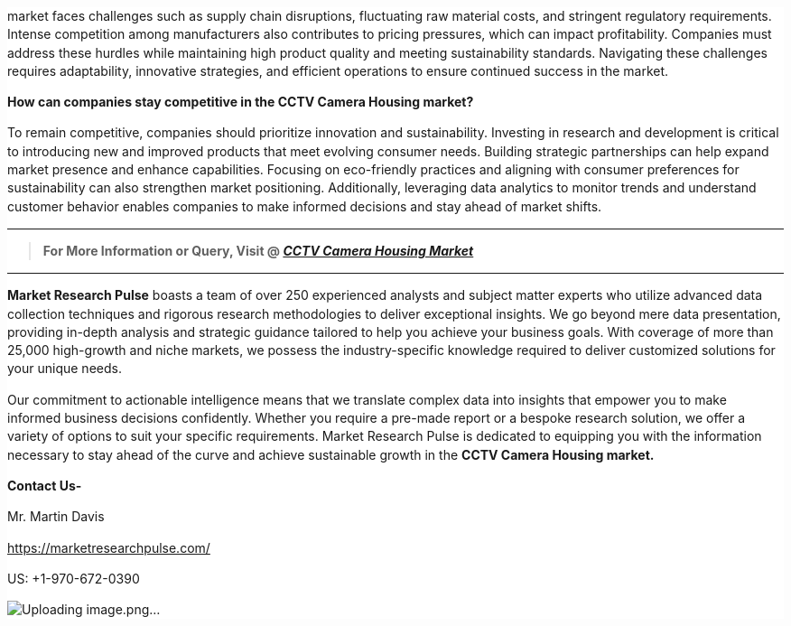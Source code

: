 market faces challenges such as supply chain disruptions, fluctuating raw material costs, and stringent regulatory requirements. Intense competition among manufacturers also contributes to pricing pressures, which can impact profitability. Companies must address these hurdles while maintaining high product quality and meeting sustainability standards. Navigating these challenges requires adaptability, innovative strategies, and efficient operations to ensure continued success in the market.</p><p><strong>How can companies stay competitive in the CCTV Camera Housing market?</strong></p><p>To remain competitive, companies should prioritize innovation and sustainability. Investing in research and development is critical to introducing new and improved products that meet evolving consumer needs. Building strategic partnerships can help expand market presence and enhance capabilities. Focusing on eco-friendly practices and aligning with consumer preferences for sustainability can also strengthen market positioning. Additionally, leveraging data analytics to monitor trends and understand customer behavior enables companies to make informed decisions and stay ahead of market shifts.</p><hr /><blockquote><p><strong>For More Information or Query, Visit @&nbsp;<em><a href="https://marketresearchpulse.com/report/116439/cctv-camera-housing-market?utm_source=Linkedin&utm_medium=091">CCTV Camera Housing Market</a></em></strong></p></blockquote><hr /><p><strong>Market Research Pulse</strong> boasts a team of over 250 experienced analysts and subject matter experts who utilize advanced data collection techniques and rigorous research methodologies to deliver exceptional insights. We go beyond mere data presentation, providing in-depth analysis and strategic guidance tailored to help you achieve your business goals. With coverage of more than 25,000 high-growth and niche markets, we possess the industry-specific knowledge required to deliver customized solutions for your unique needs.</p><p>Our commitment to actionable intelligence means that we translate complex data into insights that empower you to make informed business decisions confidently. Whether you require a pre-made report or a bespoke research solution, we offer a variety of options to suit your specific requirements. Market Research Pulse is dedicated to equipping you with the information necessary to stay ahead of the curve and achieve sustainable growth in the <strong>CCTV Camera Housing market.</strong></p><p><strong>Contact Us-</strong></p><p>Mr. Martin Davis</p><p>https://marketresearchpulse.com/</p><p>US: +1-970-672-0390</p>
![Uploading image.png…]()
